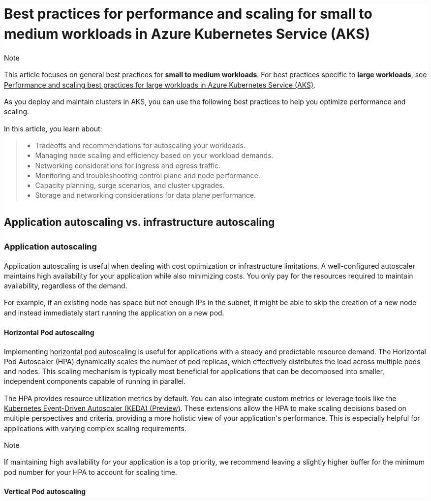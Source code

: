 
# Best practices for performance and scaling for small to medium workloads in Azure Kubernetes Service (AKS)

> [!NOTE]
> This article focuses on general best practices for **small to medium workloads**. For best practices specific to **large workloads**, see [Performance and scaling best practices for large workloads in Azure Kubernetes Service (AKS)](./best-practices-performance-scale-large.md).

As you deploy and maintain clusters in AKS, you can use the following best practices to help you optimize performance and scaling.

In this article, you learn about:

> 
>
> * Tradeoffs and recommendations for autoscaling your workloads.
> * Managing node scaling and efficiency based on your workload demands.
> * Networking considerations for ingress and egress traffic.
> * Monitoring and troubleshooting control plane and node performance.
> * Capacity planning, surge scenarios, and cluster upgrades.
> * Storage and networking considerations for data plane performance.

## Application autoscaling vs. infrastructure autoscaling

### Application autoscaling

Application autoscaling is useful when dealing with cost optimization or infrastructure limitations. A well-configured autoscaler maintains high availability for your application while also minimizing costs. You only pay for the resources required to maintain availability, regardless of the demand.

For example, if an existing node has space but not enough IPs in the subnet, it might be able to skip the creation of a new node and instead immediately start running the application on a new pod.

#### Horizontal Pod autoscaling

Implementing [horizontal pod autoscaling](./concepts-scale.md#horizontal-pod-autoscaler) is useful for applications with a steady and predictable resource demand. The Horizontal Pod Autoscaler (HPA) dynamically scales the number of pod replicas, which effectively distributes the load across multiple pods and nodes. This scaling mechanism is typically most beneficial for applications that can be decomposed into smaller, independent components capable of running in parallel.

The HPA provides resource utilization metrics by default. You can also integrate custom metrics or leverage tools like the [Kubernetes Event-Driven Autoscaler (KEDA) (Preview)](./keda-about.md). These extensions allow the HPA to make scaling decisions based on multiple perspectives and criteria, providing a more holistic view of your application's performance. This is especially helpful for applications with varying complex scaling requirements.

> [!NOTE]
> If maintaining high availability for your application is a top priority, we recommend leaving a slightly higher buffer for the minimum pod number for your HPA to account for scaling time.

#### Vertical Pod autoscaling

